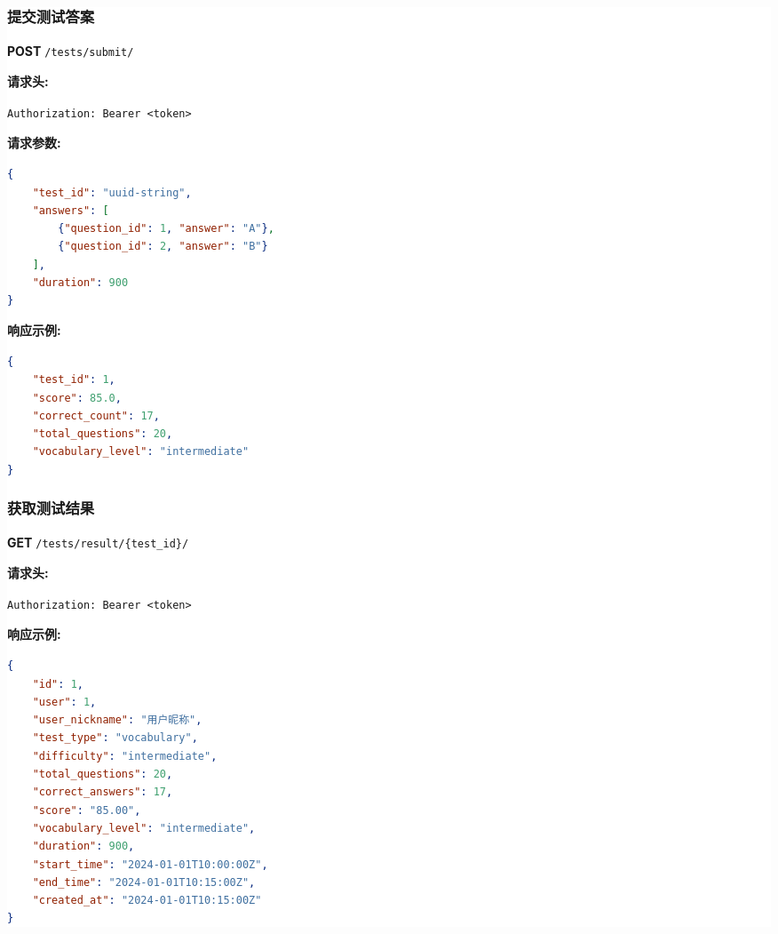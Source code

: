 ### 提交测试答案
**POST** `/tests/submit/`

**请求头:**
```
Authorization: Bearer <token>
```

**请求参数:**
```json
{
    "test_id": "uuid-string",
    "answers": [
        {"question_id": 1, "answer": "A"},
        {"question_id": 2, "answer": "B"}
    ],
    "duration": 900
}
```

**响应示例:**
```json
{
    "test_id": 1,
    "score": 85.0,
    "correct_count": 17,
    "total_questions": 20,
    "vocabulary_level": "intermediate"
}
```

### 获取测试结果
**GET** `/tests/result/{test_id}/`

**请求头:**
```
Authorization: Bearer <token>
```

**响应示例:**
```json
{
    "id": 1,
    "user": 1,
    "user_nickname": "用户昵称",
    "test_type": "vocabulary",
    "difficulty": "intermediate",
    "total_questions": 20,
    "correct_answers": 17,
    "score": "85.00",
    "vocabulary_level": "intermediate",
    "duration": 900,
    "start_time": "2024-01-01T10:00:00Z",
    "end_time": "2024-01-01T10:15:00Z",
    "created_at": "2024-01-01T10:15:00Z"
}
```
